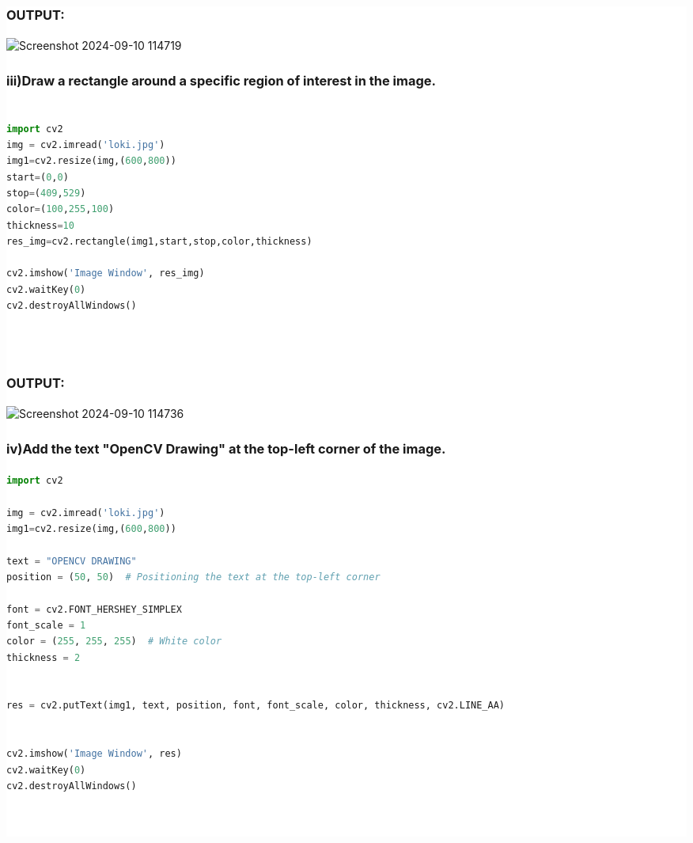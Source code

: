 
### OUTPUT:
![Screenshot 2024-09-10 114719](https://github.com/user-attachments/assets/4f8860ab-2044-4b9e-965d-5378aa089014)
  
### iii)Draw a rectangle around a specific region of interest in the image.
```Python

import cv2
img = cv2.imread('loki.jpg')
img1=cv2.resize(img,(600,800))
start=(0,0)
stop=(409,529)
color=(100,255,100)
thickness=10
res_img=cv2.rectangle(img1,start,stop,color,thickness)

cv2.imshow('Image Window', res_img)
cv2.waitKey(0)
cv2.destroyAllWindows()
```
 <br>
 <br>

### OUTPUT:
![Screenshot 2024-09-10 114736](https://github.com/user-attachments/assets/81205664-f568-4b7b-b850-9e35180cb360)

 
### iv)Add the text "OpenCV Drawing" at the top-left corner of the image.

 ```Python
import cv2

img = cv2.imread('loki.jpg')
img1=cv2.resize(img,(600,800))

text = "OPENCV DRAWING"
position = (50, 50)  # Positioning the text at the top-left corner

font = cv2.FONT_HERSHEY_SIMPLEX
font_scale = 1
color = (255, 255, 255)  # White color
thickness = 2


res = cv2.putText(img1, text, position, font, font_scale, color, thickness, cv2.LINE_AA)


cv2.imshow('Image Window', res)
cv2.waitKey(0)
cv2.destroyAllWindows()


```
<br>
<br>

